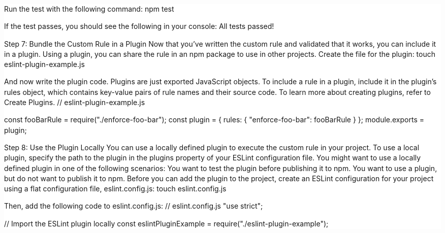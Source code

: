




















Run the test with the following command:
npm test


If the test passes, you should see the following in your console:
All tests passed!


Step 7: Bundle the Custom Rule in a Plugin
Now that you’ve written the custom rule and validated that it works, you can include it in a plugin. Using a plugin, you can share the rule in an npm package to use in other projects.
Create the file for the plugin:
touch eslint-plugin-example.js


And now write the plugin code. Plugins are just exported JavaScript objects. To include a rule in a plugin, include it in the plugin’s rules object, which contains key-value pairs of rule names and their source code.
To learn more about creating plugins, refer to Create Plugins.
// eslint-plugin-example.js

const fooBarRule = require("./enforce-foo-bar");
const plugin = { rules: { "enforce-foo-bar": fooBarRule } };
module.exports = plugin;






Step 8: Use the Plugin Locally
You can use a locally defined plugin to execute the custom rule in your project. To use a local plugin, specify the path to the plugin in the plugins property of your ESLint configuration file.
You might want to use a locally defined plugin in one of the following scenarios:
You want to test the plugin before publishing it to npm.
You want to use a plugin, but do not want to publish it to npm.
Before you can add the plugin to the project, create an ESLint configuration for your project using a flat configuration file, eslint.config.js:
touch eslint.config.js


Then, add the following code to eslint.config.js:
// eslint.config.js
"use strict";

// Import the ESLint plugin locally
const eslintPluginExample = require("./eslint-plugin-example");
